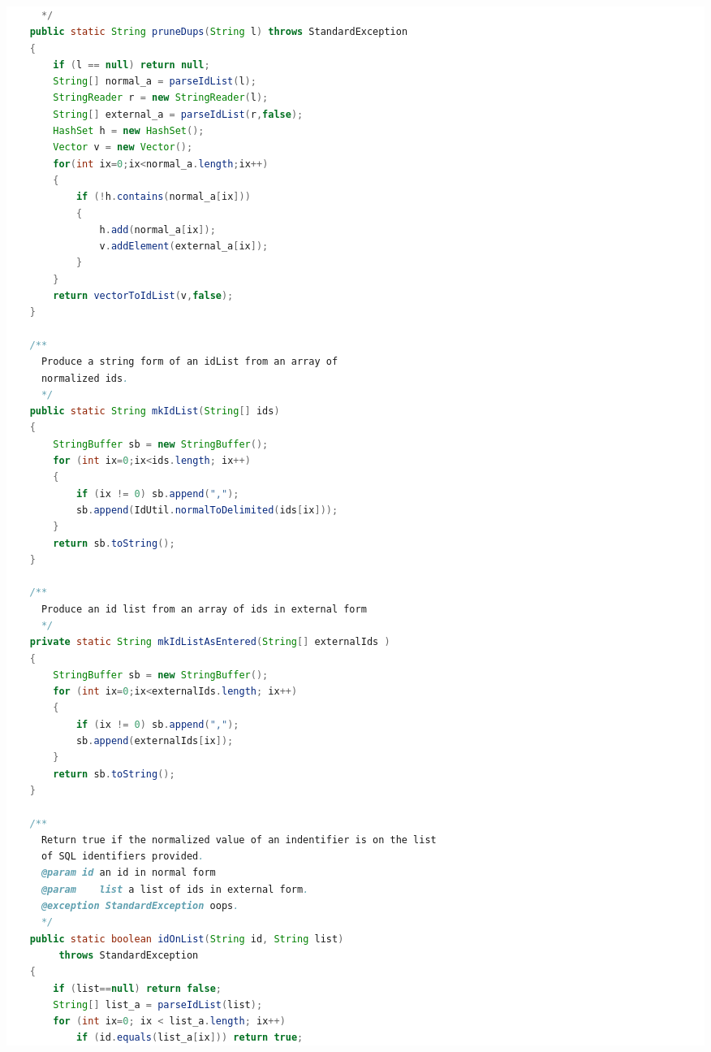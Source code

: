 ```java
	  */
	public static String pruneDups(String l) throws StandardException
	{
		if (l == null) return null;
		String[] normal_a = parseIdList(l);
		StringReader r = new StringReader(l);
		String[] external_a = parseIdList(r,false);
		HashSet h = new HashSet();
		Vector v = new Vector();
		for(int ix=0;ix<normal_a.length;ix++)
		{
			if (!h.contains(normal_a[ix]))
			{
				h.add(normal_a[ix]);
				v.addElement(external_a[ix]);
			}
		}
		return vectorToIdList(v,false);
	}

	/**
	  Produce a string form of an idList from an array of
	  normalized ids.
	  */
	public static String mkIdList(String[] ids)
	{
		StringBuffer sb = new StringBuffer();
		for (int ix=0;ix<ids.length; ix++)
		{
			if (ix != 0) sb.append(",");
			sb.append(IdUtil.normalToDelimited(ids[ix]));
		}
		return sb.toString();
	}

	/**
	  Produce an id list from an array of ids in external form
	  */
	private static String mkIdListAsEntered(String[] externalIds )
	{
		StringBuffer sb = new StringBuffer();
		for (int ix=0;ix<externalIds.length; ix++)
		{
			if (ix != 0) sb.append(",");
			sb.append(externalIds[ix]);
		}
		return sb.toString();
	}

	/**
	  Return true if the normalized value of an indentifier is on the list 
      of SQL identifiers provided.
	  @param id an id in normal form
	  @param	list a list of ids in external form.
	  @exception StandardException oops.
	  */
	public static boolean idOnList(String id, String list)
		 throws StandardException
	{
		if (list==null) return false;
		String[] list_a = parseIdList(list);
		for (int ix=0; ix < list_a.length; ix++)
			if (id.equals(list_a[ix])) return true;
```